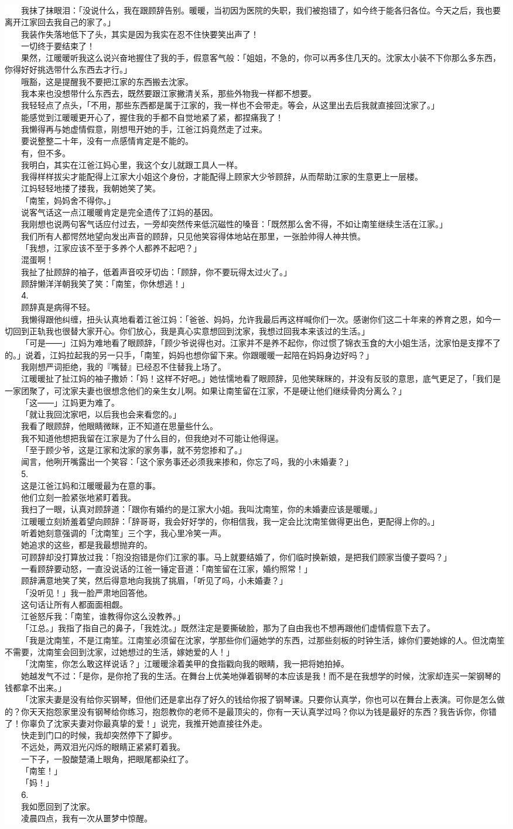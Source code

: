&emsp;&emsp;我抹了抹眼泪：「没说什么，我在跟顾辞告别。暖暖，当初因为医院的失职，我们被抱错了，如今终于能各归各位。今天之后，我也要离开江家回去我自己的家了。」  
&emsp;&emsp;我装作失落地低下了头，其实是因为我实在忍不住快要笑出声了！  
&emsp;&emsp;一切终于要结束了！  
&emsp;&emsp;果然，江暖暖听我这么说兴奋地握住了我的手，假意客气般：「姐姐，不急的，你可以再多住几天的。沈家太小装不下你那么多东西，你得好好挑选带什么东西去才行。」  
&emsp;&emsp;哦豁，这是提醒我不要把江家的东西搬去沈家。  
&emsp;&emsp;我本来也没想带什么东西去，既然要跟江家撇清关系，那些外物我一样都不想要。  
&emsp;&emsp;我轻轻点了点头，「不用，那些东西都是属于江家的，我一样也不会带走。等会，从这里出去后我就直接回沈家了。」  
&emsp;&emsp;能感觉到江暖暖更开心了，握住我的手都不自觉地紧了紧，都捏痛我了！  
&emsp;&emsp;我懒得再与她虚情假意，刚想甩开她的手，江爸江妈竟然走了过来。  
&emsp;&emsp;要说整整二十年，没有一点感情肯定是不能的。  
&emsp;&emsp;有，但不多。  
&emsp;&emsp;我明白，其实在江爸江妈心里，我这个女儿就跟工具人一样。  
&emsp;&emsp;我得样样拔尖才能配得上江家大小姐这个身份，才能配得上顾家大少爷顾辞，从而帮助江家的生意更上一层楼。  
&emsp;&emsp;江妈轻轻地搂了搂我，我朝她笑了笑。  
&emsp;&emsp;「南笙，妈妈舍不得你。」  
&emsp;&emsp;说客气话这一点江暖暖肯定是完全遗传了江妈的基因。  
&emsp;&emsp;我刚想也说两句客气话应付过去，一旁却突然传来低沉磁性的嗓音：「既然那么舍不得，不如让南笙继续生活在江家。」  
&emsp;&emsp;我们所有人都愕然地望向发出声音的顾辞，只见他笑容得体地站在那里，一张脸帅得人神共愤。  
&emsp;&emsp;「我想，江家应该不至于多养个人都养不起吧？」  
&emsp;&emsp;混蛋啊！  
&emsp;&emsp;我扯了扯顾辞的袖子，低着声音咬牙切齿：「顾辞，你不要玩得太过火了。」  
&emsp;&emsp;顾辞懒洋洋朝我笑了笑：「南笙，你休想逃！」  
&emsp;&emsp;4.  
&emsp;&emsp;顾辞真是病得不轻。  
&emsp;&emsp;我懒得跟他纠缠，扭头认真地看着江爸江妈：「爸爸、妈妈，允许我最后再这样喊你们一次。感谢你们这二十年来的养育之恩，如今一切回到正轨我也很替大家开心。你们放心，我是真心实意想回到沈家，我想过回我本来该过的生活。」  
&emsp;&emsp;「可是——」江妈为难地看了眼顾辞，「顾少爷说得也对。江家并不是养不起你，你过惯了锦衣玉食的大小姐生活，沈家怕是支撑不了的。」说着，江妈拉起我的另一只手，「南笙，妈妈也想你留下来。你跟暖暖一起陪在妈妈身边好吗？」  
&emsp;&emsp;我刚想严词拒绝，我的『嘴替』已经忍不住替我上场了。  
&emsp;&emsp;江暖暖扯了扯江妈的袖子撒娇：「妈！这样不好吧。」她怯懦地看了眼顾辞，见他笑眯眯的，并没有反驳的意思，底气更足了，「我们是一家团聚了，可沈家夫妻也很想念他们的亲生女儿啊。如果让南笙留在江家，不是硬让他们继续骨肉分离么？」  
&emsp;&emsp;「这——」江妈更为难了。  
&emsp;&emsp;「就让我回沈家吧，以后我也会来看您的。」  
&emsp;&emsp;我看了眼顾辞，他眼睛微眯，正不知道在思量些什么。  
&emsp;&emsp;我不知道他想把我留在江家是为了什么目的，但我绝对不可能让他得逞。  
&emsp;&emsp;「至于顾少爷，这是江家和沈家的家务事，就不劳您掺和了。」  
&emsp;&emsp;闻言，他咧开嘴露出一个笑容：「这个家务事还必须我来掺和，你忘了吗，我的小未婚妻？」  
&emsp;&emsp;5.  
&emsp;&emsp;这是江爸江妈和江暖暖最为在意的事。  
&emsp;&emsp;他们立刻一脸紧张地紧盯着我。  
&emsp;&emsp;我扫了一眼，认真对顾辞道：「跟你有婚约的是江家大小姐。我叫沈南笙，你的未婚妻应该是暖暖。」  
&emsp;&emsp;江暖暖立刻娇羞着望向顾辞：「辞哥哥，我会好好学的，你相信我，我一定会比沈南笙做得更出色，更配得上你的。」  
&emsp;&emsp;听着她刻意强调的「沈南笙」三个字，我心里冷笑一声。  
&emsp;&emsp;她追求的这些，都是我最想抛弃的。  
&emsp;&emsp;可顾辞却没打算放过我：「抱没抱错是你们江家的事。马上就要结婚了，你们临时换新娘，是把我们顾家当傻子耍吗？」  
&emsp;&emsp;一看顾辞要动怒，一直没说话的江爸一锤定音道：「南笙留在江家，婚约照常！」  
&emsp;&emsp;顾辞满意地笑了笑，然后得意地向我挑了挑眉，「听见了吗，小未婚妻？」  
&emsp;&emsp;「没听见！」我一脸严肃地回答他。  
&emsp;&emsp;这句话让所有人都面面相觑。  
&emsp;&emsp;江爸怒斥我：「南笙，谁教得你这么没教养。」  
&emsp;&emsp;「江总。」我指了指自己的鼻子，「我姓沈。」既然注定是要撕破脸，那为了自由我也不想再跟他们虚情假意下去了。  
&emsp;&emsp;「我是沈南笙，不是江南笙。江南笙必须留在沈家，学那些你们逼她学的东西，过那些刻板的时钟生活，嫁你们要她嫁的人。但沈南笙不需要，沈南笙会回到沈家，过她想过的生活，嫁她爱的人！」  
&emsp;&emsp;「沈南笙，你怎么敢这样说话？」江暖暖涂着美甲的食指戳向我的眼睛，我一把将她拍掉。  
&emsp;&emsp;她越发气不过：「是你，是你抢了我的生活。在舞台上优美地弹着钢琴的本应该是我！而不是在我想学的时候，沈家却连买一架钢琴的钱都拿不出来。」  
&emsp;&emsp;「沈家夫妻是没有给你买钢琴，但他们还是拿出存了好久的钱给你报了钢琴课。只要你认真学，你也可以在舞台上表演。可你是怎么做的？你天天抱怨家里没有钢琴给你练习，抱怨教你的老师不是最顶尖的，你有一天认真学过吗？你以为钱是最好的东西？我告诉你，你错了！你辜负了沈家夫妻对你最真挚的爱！」说完，我推开她直接往外走。  
&emsp;&emsp;快走到门口的时候，我却突然停下了脚步。  
&emsp;&emsp;不远处，两双泪光闪烁的眼睛正紧紧盯着我。  
&emsp;&emsp;一下子，一股酸楚涌上眼角，把眼尾都染红了。  
&emsp;&emsp;「南笙！」  
&emsp;&emsp;「妈！」  
&emsp;&emsp;6.  
&emsp;&emsp;我如愿回到了沈家。  
&emsp;&emsp;凌晨四点，我有一次从噩梦中惊醒。  